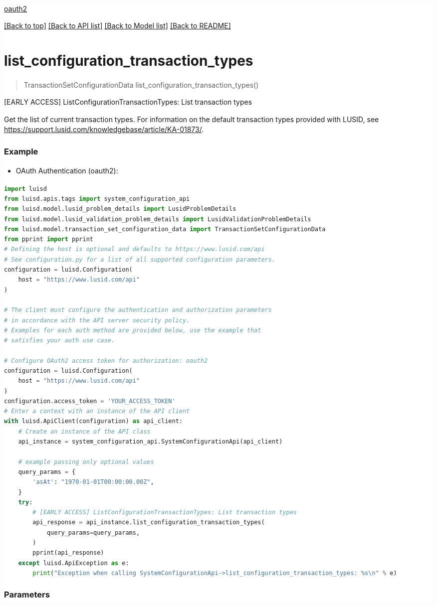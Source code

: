 [oauth2](../../../README.md#oauth2)

[[Back to top]](#__pageTop) [[Back to API list]](../../../README.md#documentation-for-api-endpoints) [[Back to Model list]](../../../README.md#documentation-for-models) [[Back to README]](../../../README.md)

# **list_configuration_transaction_types**
<a name="list_configuration_transaction_types"></a>
> TransactionSetConfigurationData list_configuration_transaction_types()

[EARLY ACCESS] ListConfigurationTransactionTypes: List transaction types

Get the list of current transaction types. For information on the default transaction types provided with  LUSID, see https://support.lusid.com/knowledgebase/article/KA-01873/.

### Example

* OAuth Authentication (oauth2):
```python
import luisd
from luisd.apis.tags import system_configuration_api
from luisd.model.lusid_problem_details import LusidProblemDetails
from luisd.model.lusid_validation_problem_details import LusidValidationProblemDetails
from luisd.model.transaction_set_configuration_data import TransactionSetConfigurationData
from pprint import pprint
# Defining the host is optional and defaults to https://www.lusid.com/api
# See configuration.py for a list of all supported configuration parameters.
configuration = luisd.Configuration(
    host = "https://www.lusid.com/api"
)

# The client must configure the authentication and authorization parameters
# in accordance with the API server security policy.
# Examples for each auth method are provided below, use the example that
# satisfies your auth use case.

# Configure OAuth2 access token for authorization: oauth2
configuration = luisd.Configuration(
    host = "https://www.lusid.com/api"
)
configuration.access_token = 'YOUR_ACCESS_TOKEN'
# Enter a context with an instance of the API client
with luisd.ApiClient(configuration) as api_client:
    # Create an instance of the API class
    api_instance = system_configuration_api.SystemConfigurationApi(api_client)

    # example passing only optional values
    query_params = {
        'asAt': "1970-01-01T00:00:00.00Z",
    }
    try:
        # [EARLY ACCESS] ListConfigurationTransactionTypes: List transaction types
        api_response = api_instance.list_configuration_transaction_types(
            query_params=query_params,
        )
        pprint(api_response)
    except luisd.ApiException as e:
        print("Exception when calling SystemConfigurationApi->list_configuration_transaction_types: %s\n" % e)
```
### Parameters
